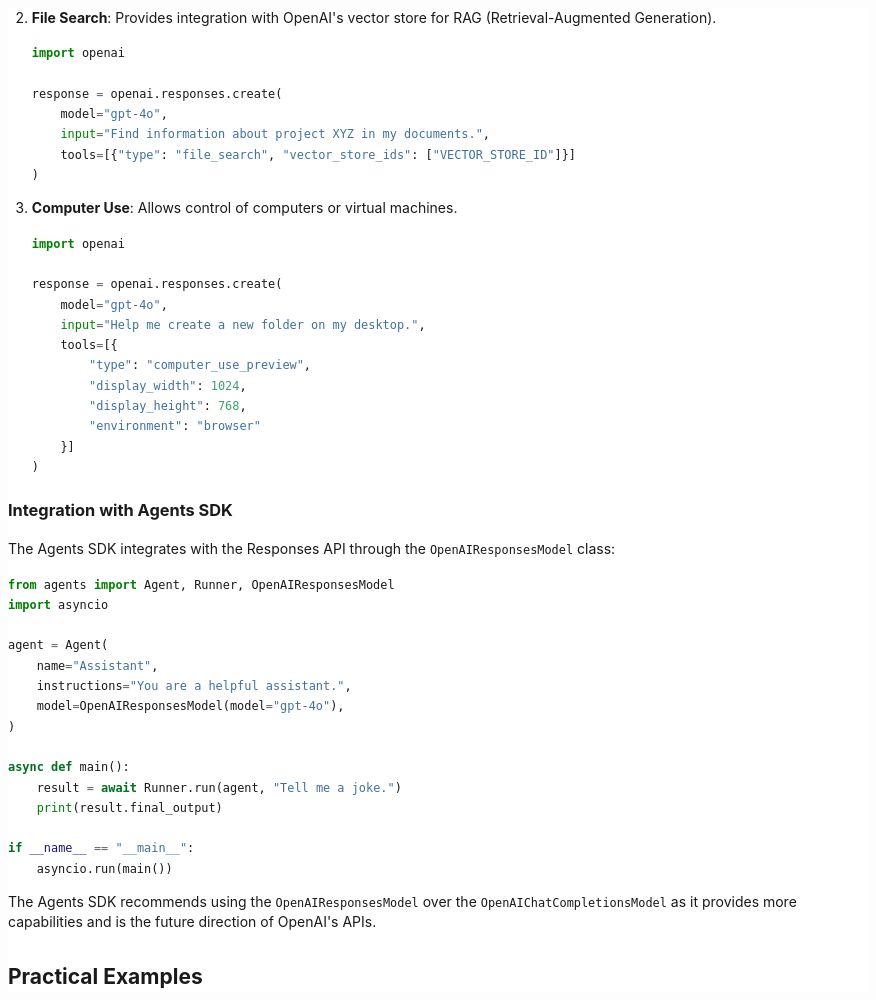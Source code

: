 2. **File Search**: Provides integration with OpenAI's vector store for RAG (Retrieval-Augmented Generation).
   ```python
   import openai

   response = openai.responses.create(
       model="gpt-4o",
       input="Find information about project XYZ in my documents.",
       tools=[{"type": "file_search", "vector_store_ids": ["VECTOR_STORE_ID"]}]
   )
   ```

3. **Computer Use**: Allows control of computers or virtual machines.
   ```python
   import openai

   response = openai.responses.create(
       model="gpt-4o",
       input="Help me create a new folder on my desktop.",
       tools=[{
           "type": "computer_use_preview",
           "display_width": 1024,
           "display_height": 768,
           "environment": "browser"
       }]
   )
   ```

### Integration with Agents SDK

The Agents SDK integrates with the Responses API through the `OpenAIResponsesModel` class:

```python
from agents import Agent, Runner, OpenAIResponsesModel
import asyncio

agent = Agent(
    name="Assistant",
    instructions="You are a helpful assistant.",
    model=OpenAIResponsesModel(model="gpt-4o"),
)

async def main():
    result = await Runner.run(agent, "Tell me a joke.")
    print(result.final_output)

if __name__ == "__main__":
    asyncio.run(main())
```

The Agents SDK recommends using the `OpenAIResponsesModel` over the `OpenAIChatCompletionsModel` as it provides more capabilities and is the future direction of OpenAI's APIs.

## Practical Examples
